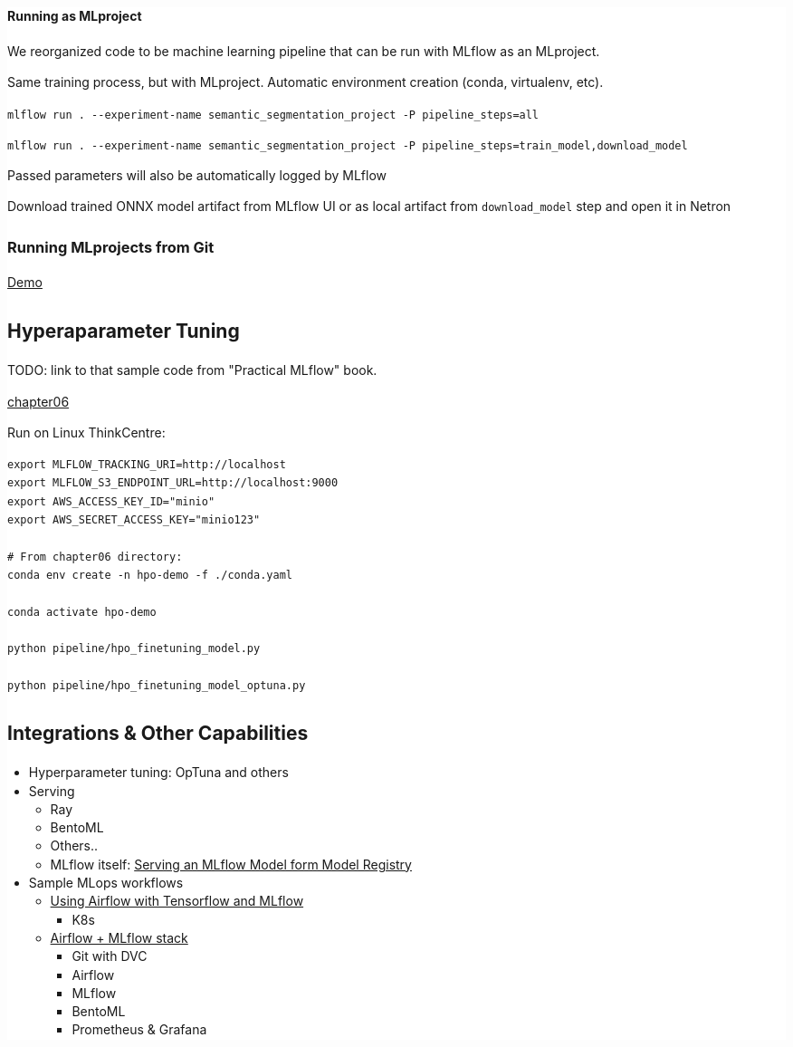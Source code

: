 #### Running as MLproject

We reorganized code to be machine learning pipeline that can be run with MLflow as an MLproject.

Same training process, but with MLproject. Automatic environment creation (conda, virtualenv, etc).

```shell
mlflow run . --experiment-name semantic_segmentation_project -P pipeline_steps=all
```

```shell
mlflow run . --experiment-name semantic_segmentation_project -P pipeline_steps=train_model,download_model
```

Passed parameters will also be automatically logged by MLflow

Download trained ONNX model artifact from MLflow UI or as local artifact from `download_model` step and open it in
Netron

### Running MLprojects from Git

[Demo](./running_from_git/README.md)

## Hyperaparameter Tuning

TODO: link to that sample code from "Practical MLflow" book.

[chapter06](../Practical-Deep-Learning-at-Scale-with-MLFlow/chapter06)

Run on Linux ThinkCentre:

```shell
export MLFLOW_TRACKING_URI=http://localhost
export MLFLOW_S3_ENDPOINT_URL=http://localhost:9000
export AWS_ACCESS_KEY_ID="minio"
export AWS_SECRET_ACCESS_KEY="minio123"

# From chapter06 directory:
conda env create -n hpo-demo -f ./conda.yaml

conda activate hpo-demo

python pipeline/hpo_finetuning_model.py

python pipeline/hpo_finetuning_model_optuna.py
```

## Integrations & Other Capabilities

* Hyperparameter tuning: OpTuna and others
* Serving
    * Ray
    * BentoML
    * Others..
    * MLflow
      itself: [Serving an MLflow Model form Model Registry](https://mlflow.org/docs/latest/registry.html?highlight=serving#serving-an-mlflow-model-from-model-registry)
* Sample MLops workflows
    * [Using Airflow with Tensorflow and MLflow](https://youtu.be/4tRTfwqcuWU?t=691)
        * K8s
    * [Airflow + MLflow stack](https://mymlops.com/examples/airflow-mlflow)
        * Git with DVC
        * Airflow
        * MLflow
        * BentoML
        * Prometheus & Grafana